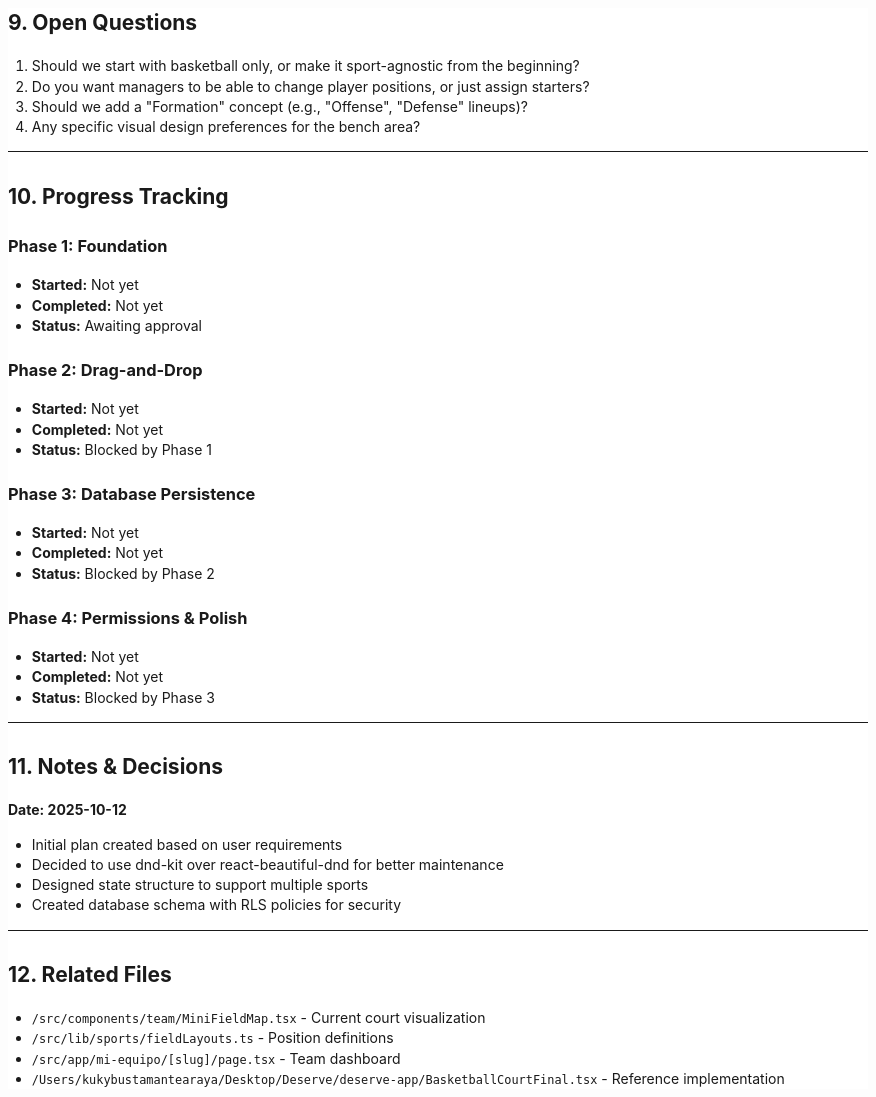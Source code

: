## 9. Open Questions

1. Should we start with basketball only, or make it sport-agnostic from the beginning?
2. Do you want managers to be able to change player positions, or just assign starters?
3. Should we add a "Formation" concept (e.g., "Offense", "Defense" lineups)?
4. Any specific visual design preferences for the bench area?

---

## 10. Progress Tracking

### Phase 1: Foundation
- **Started:** Not yet
- **Completed:** Not yet
- **Status:** Awaiting approval

### Phase 2: Drag-and-Drop
- **Started:** Not yet
- **Completed:** Not yet
- **Status:** Blocked by Phase 1

### Phase 3: Database Persistence
- **Started:** Not yet
- **Completed:** Not yet
- **Status:** Blocked by Phase 2

### Phase 4: Permissions & Polish
- **Started:** Not yet
- **Completed:** Not yet
- **Status:** Blocked by Phase 3

---

## 11. Notes & Decisions

**Date: 2025-10-12**
- Initial plan created based on user requirements
- Decided to use dnd-kit over react-beautiful-dnd for better maintenance
- Designed state structure to support multiple sports
- Created database schema with RLS policies for security

---

## 12. Related Files

- `/src/components/team/MiniFieldMap.tsx` - Current court visualization
- `/src/lib/sports/fieldLayouts.ts` - Position definitions
- `/src/app/mi-equipo/[slug]/page.tsx` - Team dashboard
- `/Users/kukybustamantearaya/Desktop/Deserve/deserve-app/BasketballCourtFinal.tsx` - Reference implementation
